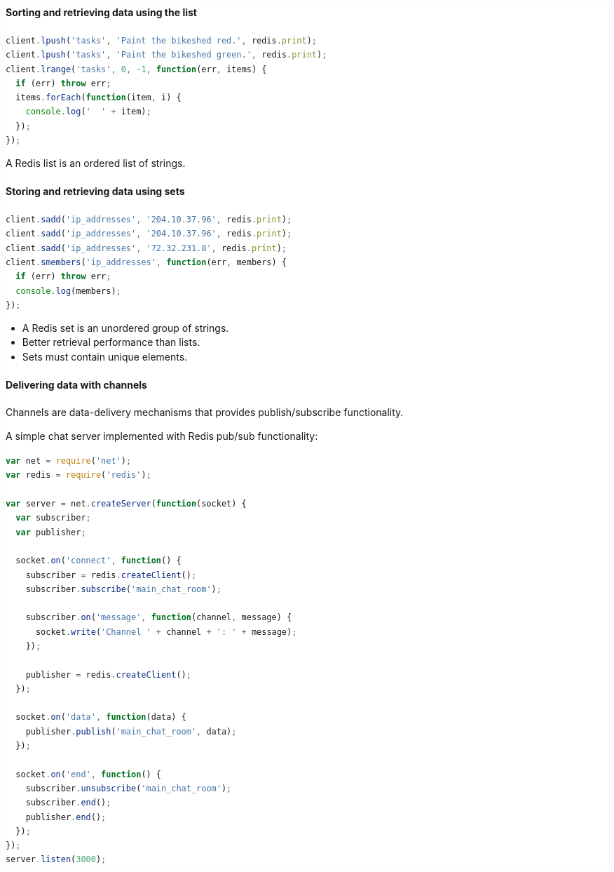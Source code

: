 #### Sorting and retrieving data using the list
```javascript
client.lpush('tasks', 'Paint the bikeshed red.', redis.print);
client.lpush('tasks', 'Paint the bikeshed green.', redis.print);
client.lrange('tasks', 0, -1, function(err, items) {
  if (err) throw err;
  items.forEach(function(item, i) {
    console.log('  ' + item);
  });
});
```

A Redis list is an ordered list of strings.

#### Storing and retrieving data using sets
```javascript
client.sadd('ip_addresses', '204.10.37.96', redis.print);
client.sadd('ip_addresses', '204.10.37.96', redis.print);
client.sadd('ip_addresses', '72.32.231.8', redis.print);
client.smembers('ip_addresses', function(err, members) {
  if (err) throw err;
  console.log(members);
});
```

* A Redis set is an unordered group of strings.
* Better retrieval performance than lists.
* Sets must contain unique elements.

#### Delivering data with channels

Channels are data-delivery mechanisms that provides publish/subscribe functionality.

A simple chat server implemented with Redis pub/sub functionality:
```javascript
var net = require('net');
var redis = require('redis');

var server = net.createServer(function(socket) {
  var subscriber;
  var publisher;

  socket.on('connect', function() {
    subscriber = redis.createClient();
    subscriber.subscribe('main_chat_room');

    subscriber.on('message', function(channel, message) {
      socket.write('Channel ' + channel + ': ' + message);
    });

    publisher = redis.createClient();
  });

  socket.on('data', function(data) {
    publisher.publish('main_chat_room', data);
  });

  socket.on('end', function() {
    subscriber.unsubscribe('main_chat_room');
    subscriber.end();
    publisher.end();
  });
});
server.listen(3000);
```
